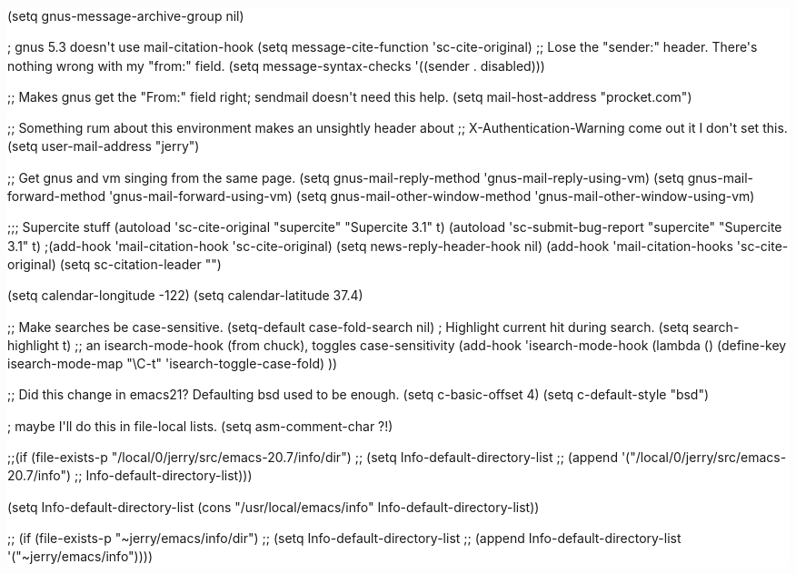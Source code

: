 (setq gnus-message-archive-group nil)

; gnus 5.3 doesn't use mail-citation-hook
(setq message-cite-function 'sc-cite-original)
;; Lose the "sender:" header.  There's nothing wrong with my "from:" field.
(setq message-syntax-checks '((sender . disabled)))

;; Makes gnus get the "From:" field right; sendmail doesn't need this help.
(setq mail-host-address "procket.com")

;; Something rum about this environment makes an unsightly header about
;; X-Authentication-Warning come out it I don't set this.
(setq user-mail-address "jerry")

;; Get gnus and vm singing from the same page.
(setq gnus-mail-reply-method 'gnus-mail-reply-using-vm)
(setq gnus-mail-forward-method 'gnus-mail-forward-using-vm)
(setq gnus-mail-other-window-method 'gnus-mail-other-window-using-vm)

;;; Supercite stuff
(autoload 'sc-cite-original     "supercite" "Supercite 3.1" t)
(autoload 'sc-submit-bug-report "supercite" "Supercite 3.1" t)
;(add-hook 'mail-citation-hook 'sc-cite-original)
(setq news-reply-header-hook nil)
(add-hook 'mail-citation-hooks 'sc-cite-original)
(setq sc-citation-leader "")

(setq calendar-longitude -122)
(setq calendar-latitude 37.4)

;; Make searches be case-sensitive.
(setq-default case-fold-search nil)
; Highlight current hit during search.
(setq search-highlight t)
;; an isearch-mode-hook (from chuck), toggles case-sensitivity
(add-hook 'isearch-mode-hook
	  (lambda ()
	    (define-key isearch-mode-map "\C-t" 'isearch-toggle-case-fold)
	    ))

;; Did this change in emacs21?  Defaulting bsd used to be enough.
(setq c-basic-offset 4)
(setq c-default-style "bsd")

; maybe I'll do this in file-local lists.
(setq  asm-comment-char ?\!)

;;(if (file-exists-p "/local/0/jerry/src/emacs-20.7/info/dir")
;;    (setq Info-default-directory-list
;;	  (append '("/local/0/jerry/src/emacs-20.7/info")
;;		  Info-default-directory-list)))

(setq Info-default-directory-list 
      (cons "/usr/local/emacs/info" Info-default-directory-list))

;; (if (file-exists-p "~jerry/emacs/info/dir")
;;     (setq Info-default-directory-list
;; 	  (append Info-default-directory-list '("~jerry/emacs/info"))))
